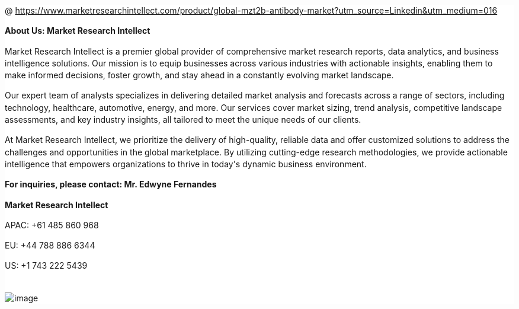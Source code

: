 @</strong>&nbsp;<a href="https://www.marketresearchintellect.com/product/global-mzt2b-antibody-market?utm_source=Linkedin&utm_medium=016">https://www.marketresearchintellect.com/product/global-mzt2b-antibody-market?utm_source=Linkedin&utm_medium=016</a></span></p><p><strong>About Us: Market Research Intellect</strong></p><p>Market Research Intellect is a premier global provider of comprehensive market research reports, data analytics, and business intelligence solutions. Our mission is to equip businesses across various industries with actionable insights, enabling them to make informed decisions, foster growth, and stay ahead in a constantly evolving market landscape.</p><p>Our expert team of analysts specializes in delivering detailed market analysis and forecasts across a range of sectors, including technology, healthcare, automotive, energy, and more. Our services cover market sizing, trend analysis, competitive landscape assessments, and key industry insights, all tailored to meet the unique needs of our clients.</p><p>At Market Research Intellect, we prioritize the delivery of high-quality, reliable data and offer customized solutions to address the challenges and opportunities in the global marketplace. By utilizing cutting-edge research methodologies, we provide actionable intelligence that empowers organizations to thrive in today's dynamic business environment.</p><p><strong>For inquiries, please contact: Mr. Edwyne Fernandes</strong></p><p><strong>Market Research Intellect</strong></p><p>APAC: +61 485 860 968</p><p>EU: +44 788 886 6344</p><p>US: +1 743 222 5439</p></div><div class="article-main__content" data-test-id="publishing-text-block">&nbsp;</div>
![image](https://github.com/user-attachments/assets/9e2386aa-3ea6-4a0a-b994-4c51b8c35a20)
